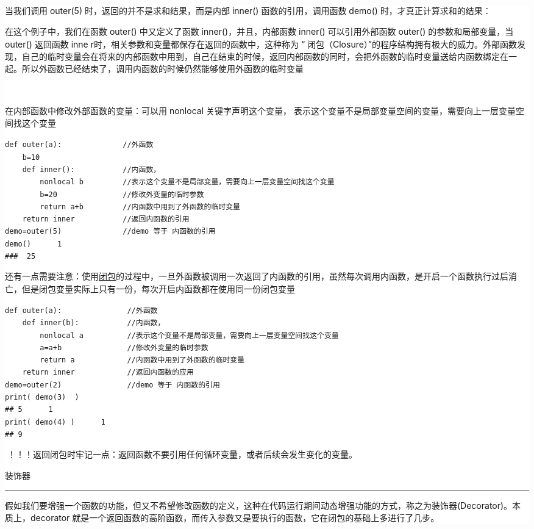 当我们调用 outer(5) 时，返回的并不是求和结果，而是内部 inner() 函数的引用，调用函数 demo() 时，才真正计算求和的结果：  

在这个例子中，我们在函数 outer() 中又定义了函数 inner()，并且，内部函数 inner() 可以引用外部函数 outer() 的参数和局部变量，当 outer() 返回函数 inne r时，相关参数和变量都保存在返回的函数中，这种称为 “ 闭包（Closure）”的程序结构拥有极大的威力。外部函数发现，自己的临时变量会在将来的内部函数中用到，自己在结束的时候，返回内部函数的同时，会把外函数的临时变量送给内函数绑定在一起。所以外函数已经结束了，调用内函数的时候仍然能够使用外函数的临时变量  

   

在内部函数中修改外部函数的变量：可以用 nonlocal 关键字声明这个变量， 表示这个变量不是局部变量空间的变量，需要向上一层变量空间找这个变量



```
def outer(a):              //外函数      
    b=10      
    def inner():           //内函数，      
        nonlocal b         //表示这个变量不是局部变量，需要向上一层变量空间找这个变量      
        b=20               //修改外变量的临时参数      
        return a+b         //内函数中用到了外函数的临时变量      
    return inner           //返回内函数的引用      
demo=outer(5)              //demo 等于 内函数的引用      
demo()      1
###  25
```




还有一点需要注意：使用[闭包](https://so.csdn.net/so/search?q=%E9%97%AD%E5%8C%85&spm=1001.2101.3001.7020)的过程中，一旦外函数被调用一次返回了内函数的引用，虽然每次调用内函数，是开启一个函数执行过后消亡，但是闭包变量实际上只有一份，每次开启内函数都在使用同一份闭包变量



```
def outer(a):               //外函数      
    def inner(b):           //内函数，      
        nonlocal a          //表示这个变量不是局部变量，需要向上一层变量空间找这个变量      
        a=a+b               //修改外变量的临时参数      
        return a            //内函数中用到了外函数的临时变量      
    return inner            //返回内函数的应用      
demo=outer(2)               //demo 等于 内函数的引用      
print( demo(3)  )      
## 5      1
print( demo(4) )      1
## 9
```




 ！！！返回闭包时牢记一点：返回函数不要引用任何循环变量，或者后续会发生变化的变量。



装饰器

---



假如我们要增强一个函数的功能，但又不希望修改函数的定义，这种在代码运行期间动态增强功能的方式，称之为装饰器(Decorator)。本质上，decorator 就是一个返回函数的高阶函数，而传入参数又是要执行的函数，它在闭包的基础上多进行了几步。
